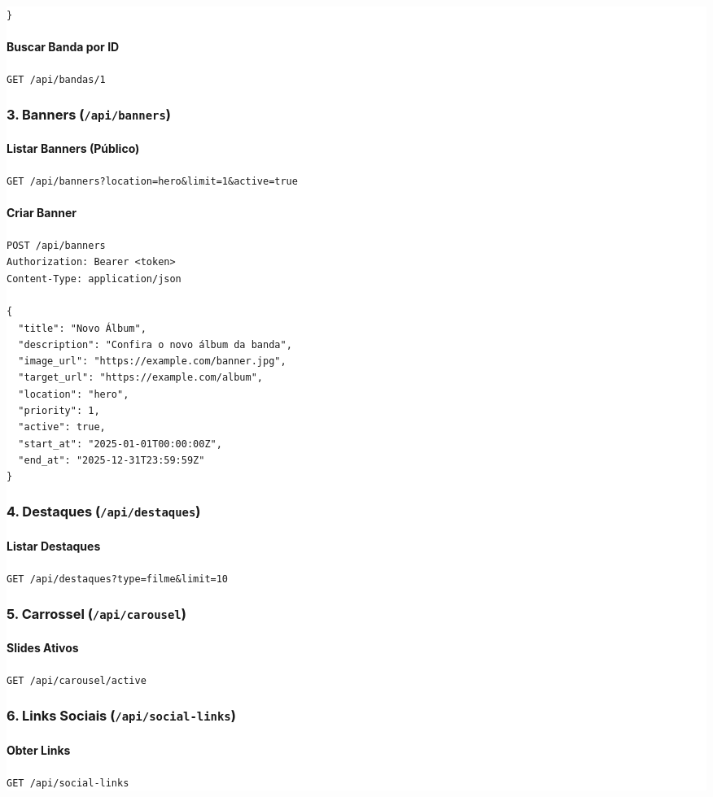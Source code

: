 ```http
}
```

#### **Buscar Banda por ID**
```http
GET /api/bandas/1
```

### **3. Banners (`/api/banners`)**

#### **Listar Banners (Público)**
```http
GET /api/banners?location=hero&limit=1&active=true
```

#### **Criar Banner**
```http
POST /api/banners
Authorization: Bearer <token>
Content-Type: application/json

{
  "title": "Novo Álbum",
  "description": "Confira o novo álbum da banda",
  "image_url": "https://example.com/banner.jpg",
  "target_url": "https://example.com/album",
  "location": "hero",
  "priority": 1,
  "active": true,
  "start_at": "2025-01-01T00:00:00Z",
  "end_at": "2025-12-31T23:59:59Z"
}
```

### **4. Destaques (`/api/destaques`)**

#### **Listar Destaques**
```http
GET /api/destaques?type=filme&limit=10
```

### **5. Carrossel (`/api/carousel`)**

#### **Slides Ativos**
```http
GET /api/carousel/active
```

### **6. Links Sociais (`/api/social-links`)**

#### **Obter Links**
```http
GET /api/social-links
```
